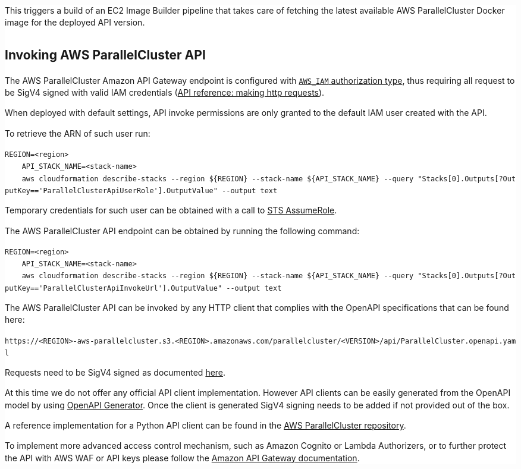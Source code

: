  This triggers a build of an EC2 Image Builder pipeline that takes care of fetching the latest available AWS ParallelCluster Docker image for the deployed API version\. 

## Invoking AWS ParallelCluster API<a name="api-reference-invoke-v3"></a>

 The AWS ParallelCluster Amazon API Gateway endpoint is configured with [`AWS_IAM` authorization type](https://docs.aws.amazon.com/apigateway/latest/developerguide/permissions.html#api-gateway-control-access-iam-permissions-model-for-calling-api), thus requiring all request to be SigV4 signed with valid IAM credentials \([API reference: making http requests](https://docs.aws.amazon.com/apigateway/api-reference/making-http-requests/)\)\. 

 When deployed with default settings, API invoke permissions are only granted to the default IAM user created with the API\. 

 To retrieve the ARN of such user run: 

```
REGION=<region>
    API_STACK_NAME=<stack-name>
    aws cloudformation describe-stacks --region ${REGION} --stack-name ${API_STACK_NAME} --query "Stacks[0].Outputs[?OutputKey=='ParallelClusterApiUserRole'].OutputValue" --output text
```

 Temporary credentials for such user can be obtained with a call to [STS AssumeRole](https://awscli.amazonaws.com/v2/documentation/api/latest/reference/sts/assume-role.html)\. 

 The AWS ParallelCluster API endpoint can be obtained by running the following command: 

```
REGION=<region>
    API_STACK_NAME=<stack-name>
    aws cloudformation describe-stacks --region ${REGION} --stack-name ${API_STACK_NAME} --query "Stacks[0].Outputs[?OutputKey=='ParallelClusterApiInvokeUrl'].OutputValue" --output text
```

 The AWS ParallelCluster API can be invoked by any HTTP client that complies with the OpenAPI specifications that can be found here: 

```
https://<REGION>-aws-parallelcluster.s3.<REGION>.amazonaws.com/parallelcluster/<VERSION>/api/ParallelCluster.openapi.yaml
```

 Requests need to be SigV4 signed as documented [here](https://docs.aws.amazon.com/apigateway/api-reference/signing-requests)\. 

 At this time we do not offer any official API client implementation\. However API clients can be easily generated from the OpenAPI model by using [OpenAPI Generator](https://openapi-generator.tech/)\. Once the client is generated SigV4 signing needs to be added if not provided out of the box\. 

 A reference implementation for a Python API client can be found in the [AWS ParallelCluster repository](https://github.com/aws/aws-parallelcluster/tree/develop/api/client/src)\.

 To implement more advanced access control mechanism, such as Amazon Cognito or Lambda Authorizers, or to further protect the API with AWS WAF or API keys please follow the [Amazon API Gateway documentation](https://docs.aws.amazon.com/apigateway/latest/developerguide/apigateway-control-access-to-api.html)\. 

